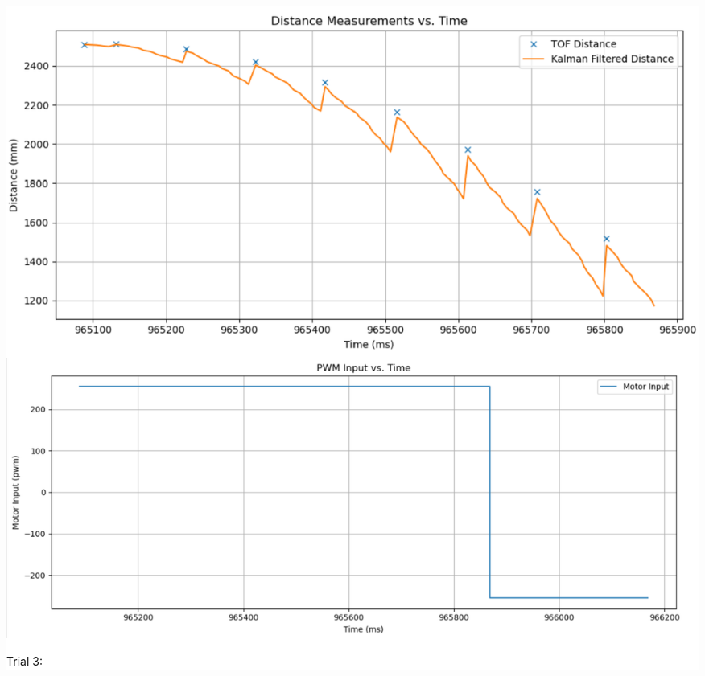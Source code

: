 <center>
  <img alt="dist2" src="/assets/photos/lab8/lab8_trial2_distance.png" width="100%">
</center>
<center>
  <img alt="motor2" src="/assets/photos/lab8/lab8_trial2_motor.png" width="100%">
</center>

Trial 3:

<center>
<iframe width="560" height="315" src="https://www.youtube.com/embed/QOXM4z7k0Qk?si=WWc06MhvgcmvQG4V" title="YouTube video player" frameborder="0" allow="accelerometer; autoplay; clipboard-write; encrypted-media; gyroscope; picture-in-picture; web-share" referrerpolicy="strict-origin-when-cross-origin" allowfullscreen></iframe>
</center>
